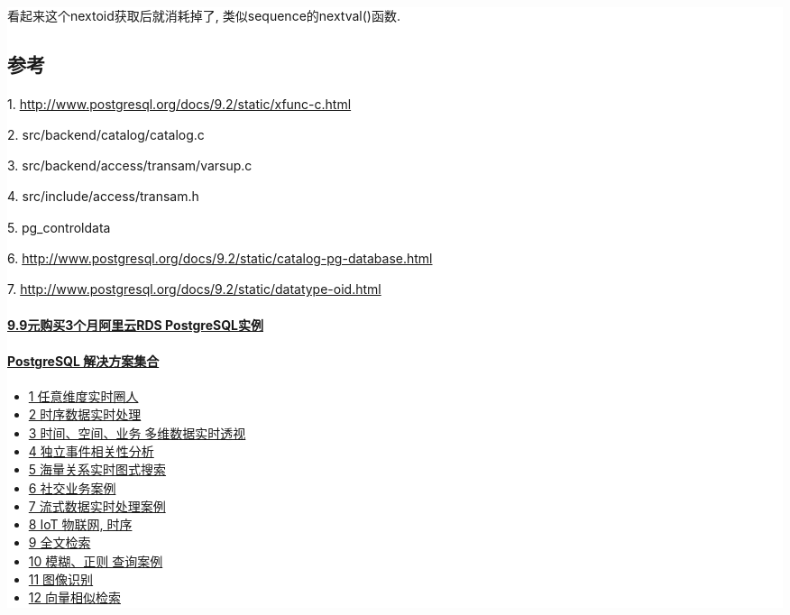 看起来这个nextoid获取后就消耗掉了, 类似sequence的nextval()函数.  
  
## 参考  
1\. http://www.postgresql.org/docs/9.2/static/xfunc-c.html  
  
2\. src/backend/catalog/catalog.c  
  
3\. src/backend/access/transam/varsup.c  
  
4\. src/include/access/transam.h  
  
5\. pg_controldata  
  
6\. http://www.postgresql.org/docs/9.2/static/catalog-pg-database.html  
  
7\. http://www.postgresql.org/docs/9.2/static/datatype-oid.html  
  
  
  
  
  
  
  
  
  
  
  
  
  
  
  
  
  
  
  
  
  
  
  
  
  
  
  
  
  
  
  
  
  
  
  
  
  
  
  
  
  
  
  
  
  
  
  
  
  
  
  
  
  
  
  
#### [9.9元购买3个月阿里云RDS PostgreSQL实例](https://www.aliyun.com/database/postgresqlactivity "57258f76c37864c6e6d23383d05714ea")
  
  
#### [PostgreSQL 解决方案集合](https://yq.aliyun.com/topic/118 "40cff096e9ed7122c512b35d8561d9c8")
- [1 任意维度实时圈人](https://yq.aliyun.com/topic/118 "40cff096e9ed7122c512b35d8561d9c8")
- [2 时序数据实时处理](https://yq.aliyun.com/topic/118 "40cff096e9ed7122c512b35d8561d9c8")
- [3 时间、空间、业务 多维数据实时透视](https://yq.aliyun.com/topic/118 "40cff096e9ed7122c512b35d8561d9c8")
- [4 独立事件相关性分析](https://yq.aliyun.com/topic/118 "40cff096e9ed7122c512b35d8561d9c8")
- [5 海量关系实时图式搜索](https://yq.aliyun.com/topic/118 "40cff096e9ed7122c512b35d8561d9c8")
- [6 社交业务案例](https://yq.aliyun.com/topic/118 "40cff096e9ed7122c512b35d8561d9c8")
- [7 流式数据实时处理案例](https://yq.aliyun.com/topic/118 "40cff096e9ed7122c512b35d8561d9c8")
- [8 IoT 物联网, 时序](https://yq.aliyun.com/topic/118 "40cff096e9ed7122c512b35d8561d9c8")
- [9 全文检索](https://yq.aliyun.com/topic/118 "40cff096e9ed7122c512b35d8561d9c8")
- [10 模糊、正则 查询案例](https://yq.aliyun.com/topic/118 "40cff096e9ed7122c512b35d8561d9c8")
- [11 图像识别](https://yq.aliyun.com/topic/118 "40cff096e9ed7122c512b35d8561d9c8")
- [12 向量相似检索](https://yq.aliyun.com/topic/118 "40cff096e9ed7122c512b35d8561d9c8")